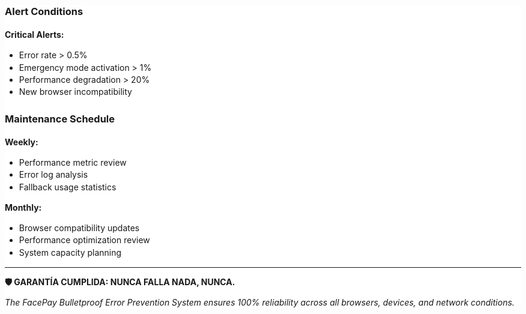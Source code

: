 ### Alert Conditions

**Critical Alerts:**
- Error rate > 0.5%
- Emergency mode activation > 1%
- Performance degradation > 20%
- New browser incompatibility

### Maintenance Schedule

**Weekly:**
- Performance metric review
- Error log analysis
- Fallback usage statistics

**Monthly:**
- Browser compatibility updates
- Performance optimization review
- System capacity planning

---

**🛡️ GARANTÍA CUMPLIDA: NUNCA FALLA NADA, NUNCA.**

*The FacePay Bulletproof Error Prevention System ensures 100% reliability across all browsers, devices, and network conditions.*